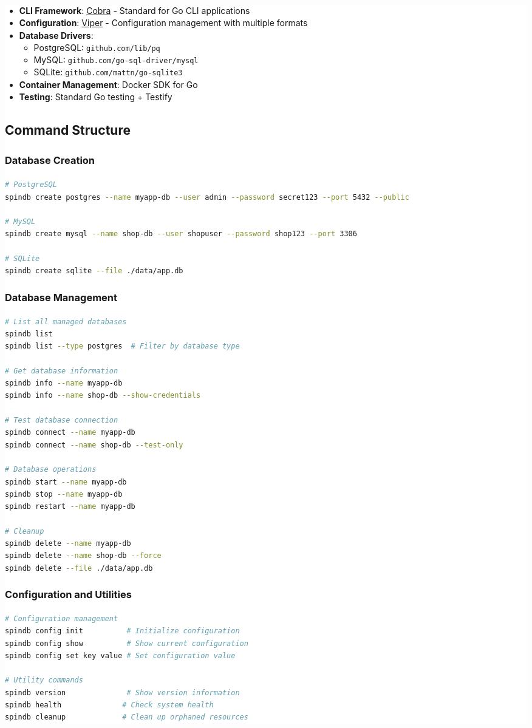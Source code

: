 - **CLI Framework**: [Cobra](https://github.com/spf13/cobra) - Standard for Go CLI applications
- **Configuration**: [Viper](https://github.com/spf13/viper) - Configuration management with multiple formats
- **Database Drivers**: 
  - PostgreSQL: `github.com/lib/pq`
  - MySQL: `github.com/go-sql-driver/mysql`
  - SQLite: `github.com/mattn/go-sqlite3`
- **Container Management**: Docker SDK for Go
- **Testing**: Standard Go testing + Testify

## Command Structure

### Database Creation
```bash
# PostgreSQL
spindb create postgres --name myapp-db --user admin --password secret123 --port 5432 --public

# MySQL  
spindb create mysql --name shop-db --user shopuser --password shop123 --port 3306

# SQLite
spindb create sqlite --file ./data/app.db
```

### Database Management
```bash
# List all managed databases
spindb list
spindb list --type postgres  # Filter by database type

# Get database information
spindb info --name myapp-db
spindb info --name shop-db --show-credentials

# Test database connection
spindb connect --name myapp-db
spindb connect --name shop-db --test-only

# Database operations
spindb start --name myapp-db
spindb stop --name myapp-db
spindb restart --name myapp-db

# Cleanup
spindb delete --name myapp-db
spindb delete --name shop-db --force
spindb delete --file ./data/app.db
```

### Configuration and Utilities
```bash
# Configuration management
spindb config init          # Initialize configuration
spindb config show          # Show current configuration
spindb config set key value # Set configuration value

# Utility commands
spindb version              # Show version information
spindb health              # Check system health
spindb cleanup             # Clean up orphaned resources
```
